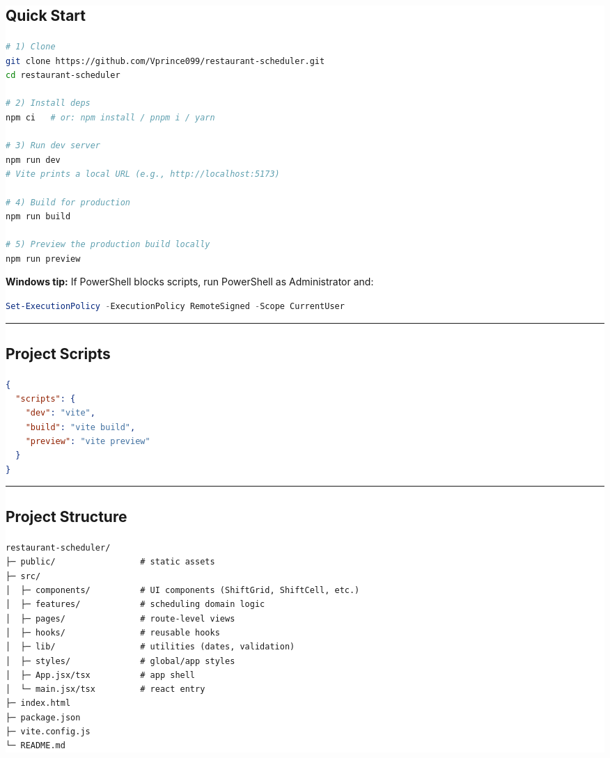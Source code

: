 
## Quick Start

```bash
# 1) Clone
git clone https://github.com/Vprince099/restaurant-scheduler.git
cd restaurant-scheduler

# 2) Install deps
npm ci   # or: npm install / pnpm i / yarn

# 3) Run dev server
npm run dev
# Vite prints a local URL (e.g., http://localhost:5173)

# 4) Build for production
npm run build

# 5) Preview the production build locally
npm run preview
```

**Windows tip:** If PowerShell blocks scripts, run PowerShell as Administrator and:
```powershell
Set-ExecutionPolicy -ExecutionPolicy RemoteSigned -Scope CurrentUser
```

---

## Project Scripts
```json
{
  "scripts": {
    "dev": "vite",
    "build": "vite build",
    "preview": "vite preview"
  }
}
```

---

## Project Structure
```text
restaurant-scheduler/
├─ public/                 # static assets
├─ src/
│  ├─ components/          # UI components (ShiftGrid, ShiftCell, etc.)
│  ├─ features/            # scheduling domain logic
│  ├─ pages/               # route-level views
│  ├─ hooks/               # reusable hooks
│  ├─ lib/                 # utilities (dates, validation)
│  ├─ styles/              # global/app styles
│  ├─ App.jsx/tsx          # app shell
│  └─ main.jsx/tsx         # react entry
├─ index.html
├─ package.json
├─ vite.config.js
└─ README.md
```
